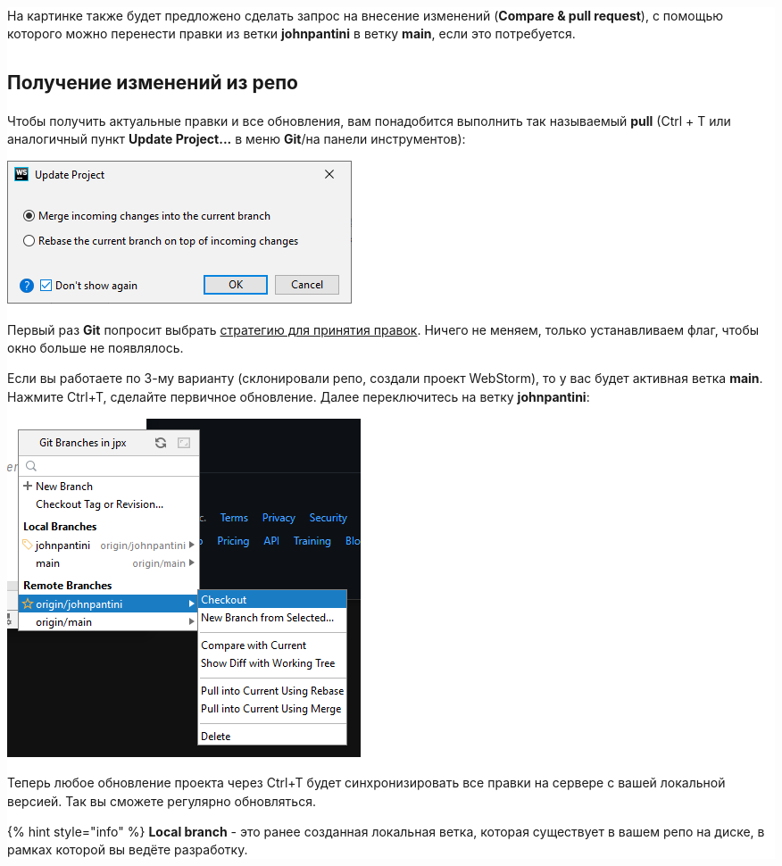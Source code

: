 На картинке также будет предложено сделать запрос на внесение изменений \(**Compare & pull request**\), с помощью которого можно перенести правки из ветки **johnpantini** в ветку **main**, если это потребуется.

## Получение изменений из репо

Чтобы получить актуальные правки и все обновления, вам понадобится выполнить так называемый **pull** \(Ctrl + T или аналогичный пункт **Update Project...** в меню **Git**/на панели инструментов\):

![&#x421;&#x442;&#x440;&#x430;&#x442;&#x435;&#x433;&#x438;&#x44F; &#x43F;&#x440;&#x438;&#x43D;&#x44F;&#x442;&#x438;&#x44F; &#x438;&#x437;&#x43C;&#x435;&#x43D;&#x435;&#x43D;&#x438;&#x439;](../.gitbook/assets/image%20%2888%29.png)

Первый раз **Git** попросит выбрать [стратегию для принятия правок](https://www.atlassian.com/ru/git/tutorials/merging-vs-rebasing). Ничего не меняем, только устанавливаем флаг, чтобы окно больше не появлялось.

Если вы работаете по 3-му варианту \(склонировали репо, создали проект WebStorm\), то у вас будет активная ветка **main**. Нажмите Ctrl+T, сделайте первичное обновление. Далее переключитесь на ветку **johnpantini**:

![](../.gitbook/assets/image%20%2886%29.png)

Теперь любое обновление проекта через Ctrl+T будет синхронизировать все правки на сервере с вашей локальной версией. Так вы сможете регулярно обновляться.

{% hint style="info" %}
**Local branch** - это ранее созданная локальная ветка, которая существует в вашем репо на диске, в рамках которой вы ведёте разработку.
